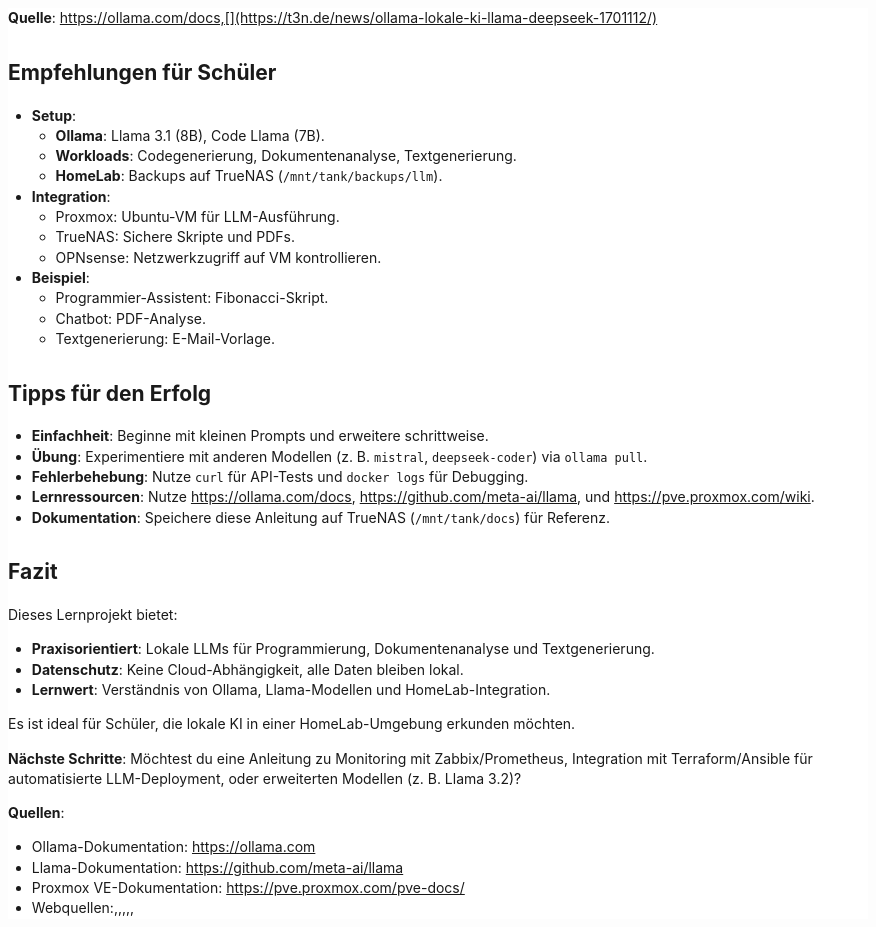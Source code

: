 **Quelle**: https://ollama.com/docs,[](https://t3n.de/news/ollama-lokale-ki-llama-deepseek-1701112/)

## Empfehlungen für Schüler

- **Setup**:
  - **Ollama**: Llama 3.1 (8B), Code Llama (7B).
  - **Workloads**: Codegenerierung, Dokumentenanalyse, Textgenerierung.
  - **HomeLab**: Backups auf TrueNAS (`/mnt/tank/backups/llm`).
- **Integration**:
  - Proxmox: Ubuntu-VM für LLM-Ausführung.
  - TrueNAS: Sichere Skripte und PDFs.
  - OPNsense: Netzwerkzugriff auf VM kontrollieren.
- **Beispiel**:
  - Programmier-Assistent: Fibonacci-Skript.
  - Chatbot: PDF-Analyse.
  - Textgenerierung: E-Mail-Vorlage.

## Tipps für den Erfolg

- **Einfachheit**: Beginne mit kleinen Prompts und erweitere schrittweise.
- **Übung**: Experimentiere mit anderen Modellen (z. B. `mistral`, `deepseek-coder`) via `ollama pull`.
- **Fehlerbehebung**: Nutze `curl` für API-Tests und `docker logs` für Debugging.
- **Lernressourcen**: Nutze https://ollama.com/docs, https://github.com/meta-ai/llama, und https://pve.proxmox.com/wiki.
- **Dokumentation**: Speichere diese Anleitung auf TrueNAS (`/mnt/tank/docs`) für Referenz.

## Fazit

Dieses Lernprojekt bietet:
- **Praxisorientiert**: Lokale LLMs für Programmierung, Dokumentenanalyse und Textgenerierung.
- **Datenschutz**: Keine Cloud-Abhängigkeit, alle Daten bleiben lokal.
- **Lernwert**: Verständnis von Ollama, Llama-Modellen und HomeLab-Integration.

Es ist ideal für Schüler, die lokale KI in einer HomeLab-Umgebung erkunden möchten.

**Nächste Schritte**: Möchtest du eine Anleitung zu Monitoring mit Zabbix/Prometheus, Integration mit Terraform/Ansible für automatisierte LLM-Deployment, oder erweiterten Modellen (z. B. Llama 3.2)?

**Quellen**:
- Ollama-Dokumentation: https://ollama.com
- Llama-Dokumentation: https://github.com/meta-ai/llama
- Proxmox VE-Dokumentation: https://pve.proxmox.com/pve-docs/
- Webquellen:,,,,,[](https://t3n.de/news/ollama-lokale-ki-llama-deepseek-1701112/)[](https://pcwelts.de/ollama/)[](https://robert-leitinger.com/llm-lokal-nutzen-lm-studio/)
```